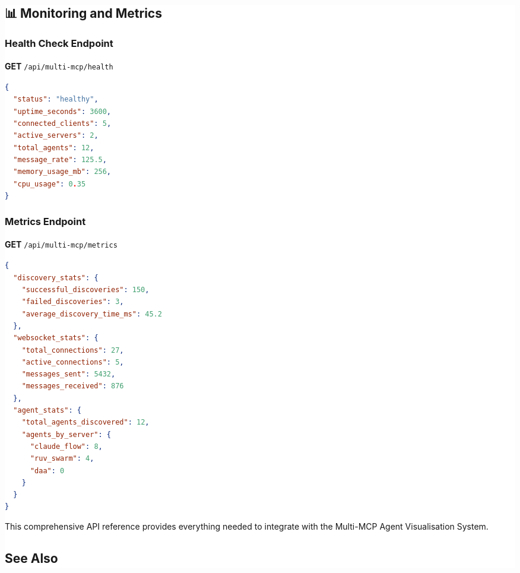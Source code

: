 ## 📊 Monitoring and Metrics

### Health Check Endpoint
**GET** `/api/multi-mcp/health`

```json
{
  "status": "healthy",
  "uptime_seconds": 3600,
  "connected_clients": 5,
  "active_servers": 2,
  "total_agents": 12,
  "message_rate": 125.5,
  "memory_usage_mb": 256,
  "cpu_usage": 0.35
}
```

### Metrics Endpoint
**GET** `/api/multi-mcp/metrics`

```json
{
  "discovery_stats": {
    "successful_discoveries": 150,
    "failed_discoveries": 3,
    "average_discovery_time_ms": 45.2
  },
  "websocket_stats": {
    "total_connections": 27,
    "active_connections": 5,
    "messages_sent": 5432,
    "messages_received": 876
  },
  "agent_stats": {
    "total_agents_discovered": 12,
    "agents_by_server": {
      "claude_flow": 8,
      "ruv_swarm": 4,
      "daa": 0
    }
  }
}
```

This comprehensive API reference provides everything needed to integrate with the Multi-MCP Agent Visualisation System.



## See Also
